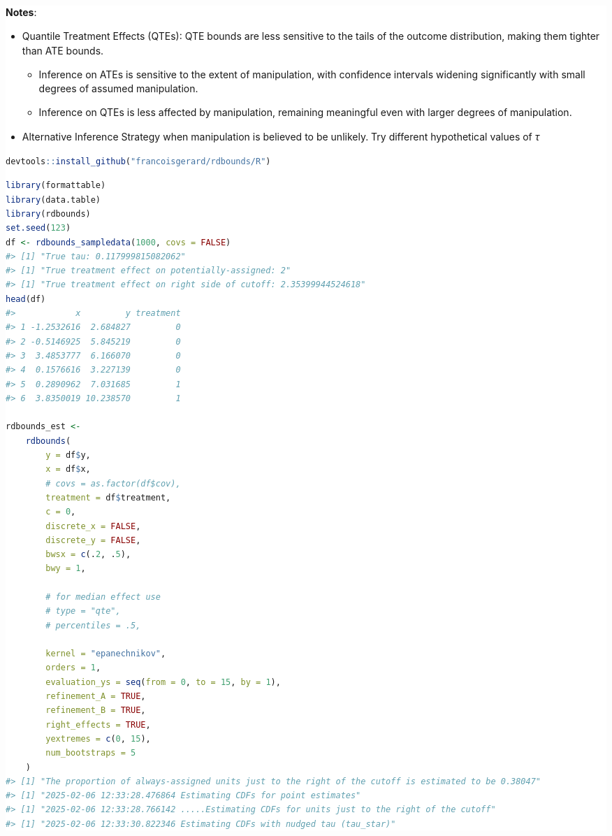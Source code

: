 **Notes**:

-   Quantile Treatment Effects (QTEs): QTE bounds are less sensitive to the tails of the outcome distribution, making them tighter than ATE bounds.

    -   Inference on ATEs is sensitive to the extent of manipulation, with confidence intervals widening significantly with small degrees of assumed manipulation.

    -   Inference on QTEs is less affected by manipulation, remaining meaningful even with larger degrees of manipulation.

-   Alternative Inference Strategy when manipulation is believed to be unlikely. Try different hypothetical values of $\tau$


```r
devtools::install_github("francoisgerard/rdbounds/R")
```


```r
library(formattable)
library(data.table)
library(rdbounds)
set.seed(123)
df <- rdbounds_sampledata(1000, covs = FALSE)
#> [1] "True tau: 0.117999815082062"
#> [1] "True treatment effect on potentially-assigned: 2"
#> [1] "True treatment effect on right side of cutoff: 2.35399944524618"
head(df)
#>            x         y treatment
#> 1 -1.2532616  2.684827         0
#> 2 -0.5146925  5.845219         0
#> 3  3.4853777  6.166070         0
#> 4  0.1576616  3.227139         0
#> 5  0.2890962  7.031685         1
#> 6  3.8350019 10.238570         1

rdbounds_est <-
    rdbounds(
        y = df$y,
        x = df$x,
        # covs = as.factor(df$cov),
        treatment = df$treatment,
        c = 0,
        discrete_x = FALSE,
        discrete_y = FALSE,
        bwsx = c(.2, .5),
        bwy = 1,
        
        # for median effect use 
        # type = "qte", 
        # percentiles = .5, 
        
        kernel = "epanechnikov",
        orders = 1,
        evaluation_ys = seq(from = 0, to = 15, by = 1),
        refinement_A = TRUE,
        refinement_B = TRUE,
        right_effects = TRUE,
        yextremes = c(0, 15),
        num_bootstraps = 5
    )
#> [1] "The proportion of always-assigned units just to the right of the cutoff is estimated to be 0.38047"
#> [1] "2025-02-06 12:33:28.476864 Estimating CDFs for point estimates"
#> [1] "2025-02-06 12:33:28.766142 .....Estimating CDFs for units just to the right of the cutoff"
#> [1] "2025-02-06 12:33:30.822346 Estimating CDFs with nudged tau (tau_star)"
```